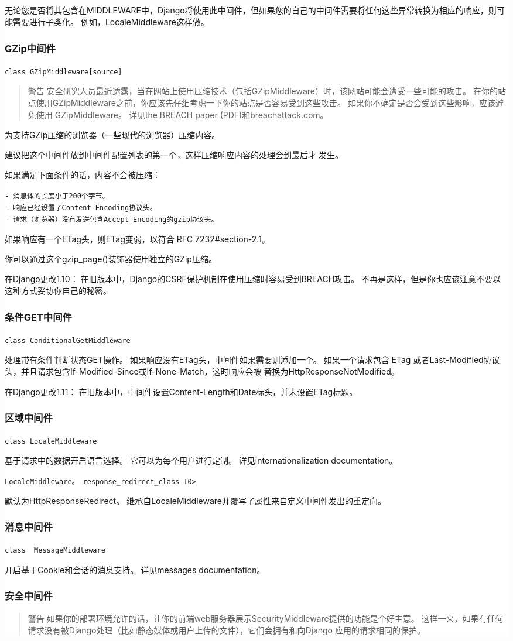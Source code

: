 无论您是否将其包含在MIDDLEWARE中，Django将使用此中间件，但如果您的自己的中间件需要将任何这些异常转换为相应的响应，则可能需要进行子类化。 例如，LocaleMiddleware这样做。

### GZip中间件
```
class GZipMiddleware[source]
```
>警告
安全研究人员最近透露，当在网站上使用压缩技术（包括GZipMiddleware）时，该网站可能会遭受一些可能的攻击。 在你的站点使用GZipMiddleware之前，你应该先仔细考虑一下你的站点是否容易受到这些攻击。 如果你不确定是否会受到这些影响，应该避免使用 GZipMiddleware。 详见the BREACH paper (PDF)和breachattack.com。

为支持GZip压缩的浏览器（一些现代的浏览器）压缩内容。

建议把这个中间件放到中间件配置列表的第一个，这样压缩响应内容的处理会到最后才 发生。

如果满足下面条件的话，内容不会被压缩：
```
- 消息体的长度小于200个字节。
- 响应已经设置了Content-Encoding协议头。
- 请求（浏览器）没有发送包含Accept-Encoding的gzip协议头。
```
如果响应有一个ETag头，则ETag变弱，以符合 RFC 7232#section-2.1。

你可以通过这个gzip_page()装饰器使用独立的GZip压缩。

在Django更改1.10：
在旧版本中，Django的CSRF保护机制在使用压缩时容易受到BREACH攻击。 不再是这样，但是你也应该注意不要以这种方式妥协你自己的秘密。

### 条件GET中间件
```
class ConditionalGetMiddleware
```
处理带有条件判断状态GET操作。 如果响应没有ETag头，中间件如果需要则添加一个。 如果一个请求包含 ETag 或者Last-Modified协议头，并且请求包含If-Modified-Since或If-None-Match，这时响应会被 替换为HttpResponseNotModified。

在Django更改1.11：
在旧版本中，中间件设置Content-Length和Date标头，并未设置ETag标题。

### 区域中间件
```
class LocaleMiddleware
```
基于请求中的数据开启语言选择。 它可以为每个用户进行定制。 详见internationalization documentation。
```
LocaleMiddleware。 response_redirect_class T0> 
```
默认为HttpResponseRedirect。 继承自LocaleMiddleware并覆写了属性来自定义中间件发出的重定向。

### 消息中间件
```
class  MessageMiddleware
```
开启基于Cookie和会话的消息支持。 详见messages documentation。

### 安全中间件
> 警告
如果你的部署环境允许的话，让你的前端web服务器展示SecurityMiddleware提供的功能是个好主意。 这样一来，如果有任何请求没有被Django处理（比如静态媒体或用户上传的文件），它们会拥有和向Django 应用的请求相同的保护。
